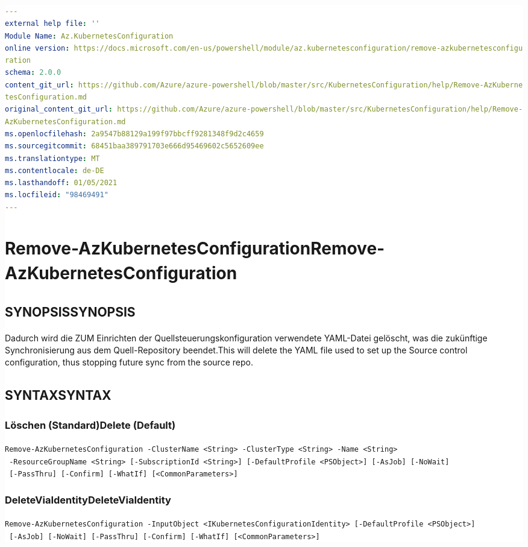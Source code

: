 ```yaml
---
external help file: ''
Module Name: Az.KubernetesConfiguration
online version: https://docs.microsoft.com/en-us/powershell/module/az.kubernetesconfiguration/remove-azkubernetesconfiguration
schema: 2.0.0
content_git_url: https://github.com/Azure/azure-powershell/blob/master/src/KubernetesConfiguration/help/Remove-AzKubernetesConfiguration.md
original_content_git_url: https://github.com/Azure/azure-powershell/blob/master/src/KubernetesConfiguration/help/Remove-AzKubernetesConfiguration.md
ms.openlocfilehash: 2a9547b88129a199f97bbcff9281348f9d2c4659
ms.sourcegitcommit: 68451baa389791703e666d95469602c5652609ee
ms.translationtype: MT
ms.contentlocale: de-DE
ms.lasthandoff: 01/05/2021
ms.locfileid: "98469491"
---
```

# <span data-ttu-id="2f14c-101">Remove-AzKubernetesConfiguration</span><span class="sxs-lookup"><span data-stu-id="2f14c-101">Remove-AzKubernetesConfiguration</span></span>

## <span data-ttu-id="2f14c-102">SYNOPSIS</span><span class="sxs-lookup"><span data-stu-id="2f14c-102">SYNOPSIS</span></span>
<span data-ttu-id="2f14c-103">Dadurch wird die ZUM Einrichten der Quellsteuerungskonfiguration verwendete YAML-Datei gelöscht, was die zukünftige Synchronisierung aus dem Quell-Repository beendet.</span><span class="sxs-lookup"><span data-stu-id="2f14c-103">This will delete the YAML file used to set up the Source control configuration, thus stopping future sync from the source repo.</span></span>

## <span data-ttu-id="2f14c-104">SYNTAX</span><span class="sxs-lookup"><span data-stu-id="2f14c-104">SYNTAX</span></span>

### <span data-ttu-id="2f14c-105">Löschen (Standard)</span><span class="sxs-lookup"><span data-stu-id="2f14c-105">Delete (Default)</span></span>
```
Remove-AzKubernetesConfiguration -ClusterName <String> -ClusterType <String> -Name <String>
 -ResourceGroupName <String> [-SubscriptionId <String>] [-DefaultProfile <PSObject>] [-AsJob] [-NoWait]
 [-PassThru] [-Confirm] [-WhatIf] [<CommonParameters>]
```

### <span data-ttu-id="2f14c-106">DeleteViaIdentity</span><span class="sxs-lookup"><span data-stu-id="2f14c-106">DeleteViaIdentity</span></span>
```
Remove-AzKubernetesConfiguration -InputObject <IKubernetesConfigurationIdentity> [-DefaultProfile <PSObject>]
 [-AsJob] [-NoWait] [-PassThru] [-Confirm] [-WhatIf] [<CommonParameters>]
```
